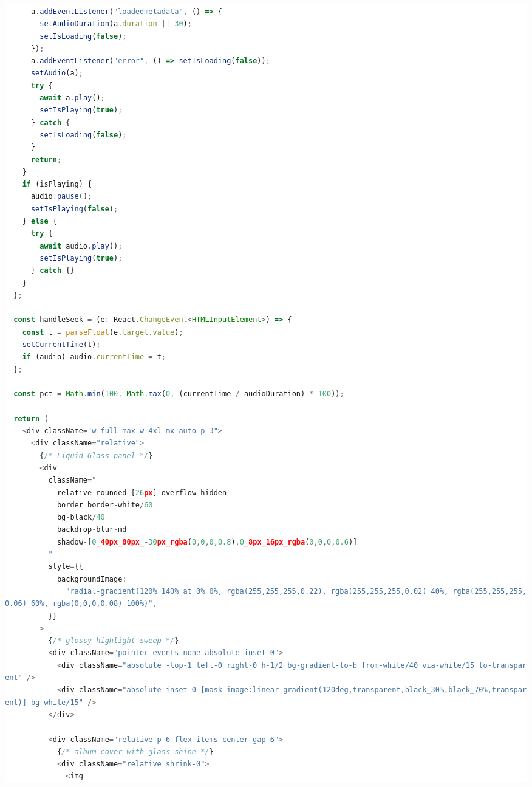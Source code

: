 ```typescript
      a.addEventListener("loadedmetadata", () => {
        setAudioDuration(a.duration || 30);
        setIsLoading(false);
      });
      a.addEventListener("error", () => setIsLoading(false));
      setAudio(a);
      try {
        await a.play();
        setIsPlaying(true);
      } catch {
        setIsLoading(false);
      }
      return;
    }
    if (isPlaying) {
      audio.pause();
      setIsPlaying(false);
    } else {
      try {
        await audio.play();
        setIsPlaying(true);
      } catch {}
    }
  };

  const handleSeek = (e: React.ChangeEvent<HTMLInputElement>) => {
    const t = parseFloat(e.target.value);
    setCurrentTime(t);
    if (audio) audio.currentTime = t;
  };

  const pct = Math.min(100, Math.max(0, (currentTime / audioDuration) * 100));

  return (
    <div className="w-full max-w-4xl mx-auto p-3">
      <div className="relative">
        {/* Liquid Glass panel */}
        <div
          className="
            relative rounded-[26px] overflow-hidden
            border border-white/60
            bg-black/40
            backdrop-blur-md
            shadow-[0_40px_80px_-30px_rgba(0,0,0,0.8),0_8px_16px_rgba(0,0,0,0.6)]
          "
          style={{
            backgroundImage:
              "radial-gradient(120% 140% at 0% 0%, rgba(255,255,255,0.22), rgba(255,255,255,0.02) 40%, rgba(255,255,255,0.06) 60%, rgba(0,0,0,0.08) 100%)",
          }}
        >
          {/* glossy highlight sweep */}
          <div className="pointer-events-none absolute inset-0">
            <div className="absolute -top-1 left-0 right-0 h-1/2 bg-gradient-to-b from-white/40 via-white/15 to-transparent" />
            <div className="absolute inset-0 [mask-image:linear-gradient(120deg,transparent,black_30%,black_70%,transparent)] bg-white/15" />
          </div>

          <div className="relative p-6 flex items-center gap-6">
            {/* album cover with glass shine */}
            <div className="relative shrink-0">
              <img
```